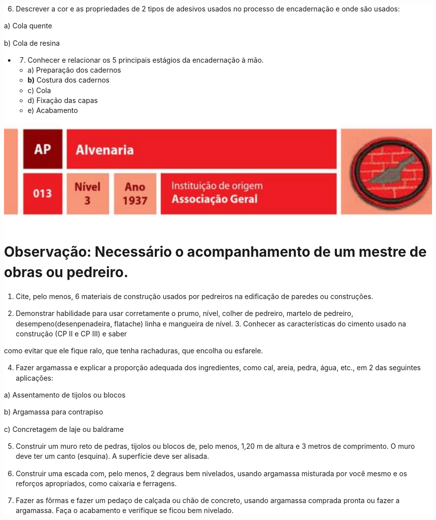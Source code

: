 6. Descrever a cor e as propriedades de 2 tipos de adesivos usados no processo de encadernação e onde são usados:

a) Cola quente

b) Cola de resina

- 7. Conhecer e relacionar os 5 principais estágios da encadernação à mão.
  - a) Preparação dos cadernos
  - **b)** Costura dos cadernos
  - c) Cola
  - d) Fixação das capas
  - e) Acabamento

![](_page_10_Picture_0.jpeg)

# Observação: Necessário o acompanhamento de um mestre de obras ou pedreiro.

1. Cite, pelo menos, 6 materiais de construção usados por pedreiros na edificação de paredes ou construções.

2. Demonstrar habilidade para usar corretamente o prumo, nível, colher de pedreiro, martelo de pedreiro, desempeno(desenpenadeira, flatache) linha e mangueira de nível. 3. Conhecer as características do cimento usado na construção (CP II e CP III) e saber

como evitar que ele fique ralo, que tenha rachaduras, que encolha ou esfarele.

4. Fazer argamassa e explicar a proporção adequada dos ingredientes, como cal, areia, pedra, água, etc., em 2 das seguintes aplicações:

a) Assentamento de tijolos ou blocos

b) Argamassa para contrapiso

c) Concretagem de laje ou baldrame

5. Construir um muro reto de pedras, tijolos ou blocos de, pelo menos, 1,20 m de altura e 3 metros de comprimento. O muro deve ter um canto (esquina). A superfície deve ser alisada.

6. Construir uma escada com, pelo menos, 2 degraus bem nivelados, usando argamassa misturada por você mesmo e os reforços apropriados, como caixaria e ferragens.

7. Fazer as fôrmas e fazer um pedaço de calçada ou chão de concreto, usando argamassa comprada pronta ou fazer a argamassa. Faça o acabamento e verifique se ficou bem nivelado.
